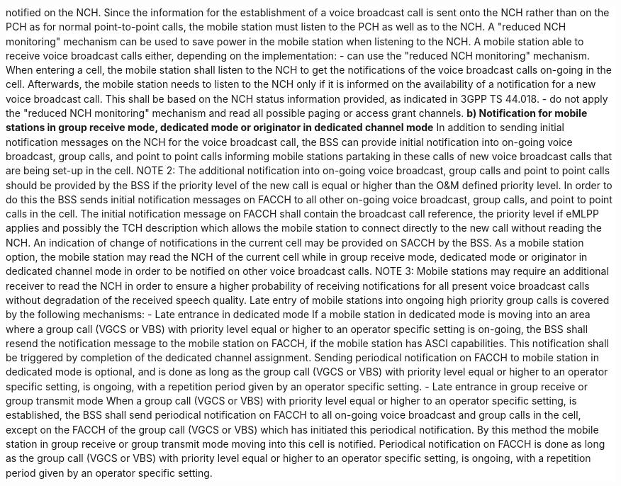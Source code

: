 notified on the NCH.
Since the information for the establishment of a voice broadcast call is sent
onto the NCH rather than on the PCH as for normal point-to-point calls, the
mobile station must listen to the PCH as well as to the NCH. A \"reduced NCH
monitoring\" mechanism can be used to save power in the mobile station when
listening to the NCH.
A mobile station able to receive voice broadcast calls either, depending on
the implementation:
\- can use the \"reduced NCH monitoring\" mechanism. When entering a cell, the
mobile station shall listen to the NCH to get the notifications of the voice
broadcast calls on-going in the cell. Afterwards, the mobile station needs to
listen to the NCH only if it is informed on the availability of a notification
for a new voice broadcast call. This shall be based on the NCH status
information provided, as indicated in 3GPP TS 44.018.
\- do not apply the \"reduced NCH monitoring\" mechanism and read all possible
paging or access grant channels.
**b) Notification for mobile stations in group receive mode, dedicated mode or
originator in dedicated channel mode**
In addition to sending initial notification messages on the NCH for the voice
broadcast call, the BSS can provide initial notification into on-going voice
broadcast, group calls, and point to point calls informing mobile stations
partaking in these calls of new voice broadcast calls that are being set-up in
the cell.
NOTE 2: The additional notification into on-going voice broadcast, group calls
and point to point calls should be provided by the BSS if the priority level
of the new call is equal or higher than the O&M defined priority level.
In order to do this the BSS sends initial notification messages on FACCH to
all other on-going voice broadcast, group calls, and point to point calls in
the cell. The initial notification message on FACCH shall contain the
broadcast call reference, the priority level if eMLPP applies and possibly the
TCH description which allows the mobile station to connect directly to the new
call without reading the NCH.
An indication of change of notifications in the current cell may be provided
on SACCH by the BSS.
As a mobile station option, the mobile station may read the NCH of the current
cell while in group receive mode, dedicated mode or originator in dedicated
channel mode in order to be notified on other voice broadcast calls.
NOTE 3: Mobile stations may require an additional receiver to read the NCH in
order to ensure a higher probability of receiving notifications for all
present voice broadcast calls without degradation of the received speech
quality.
Late entry of mobile stations into ongoing high priority group calls is
covered by the following mechanisms:
\- Late entrance in dedicated mode
If a mobile station in dedicated mode is moving into an area where a group
call (VGCS or VBS) with priority level equal or higher to an operator specific
setting is on-going, the BSS shall resend the notification message to the
mobile station on FACCH, if the mobile station has ASCI capabilities. This
notification shall be triggered by completion of the dedicated channel
assignment.
Sending periodical notification on FACCH to mobile station in dedicated mode
is optional, and is done as long as the group call (VGCS or VBS) with priority
level equal or higher to an operator specific setting, is ongoing, with a
repetition period given by an operator specific setting.
\- Late entrance in group receive or group transmit mode
When a group call (VGCS or VBS) with priority level equal or higher to an
operator specific setting, is established, the BSS shall send periodical
notification on FACCH to all on-going voice broadcast and group calls in the
cell, except on the FACCH of the group call (VGCS or VBS) which has initiated
this periodical notification. By this method the mobile station in group
receive or group transmit mode moving into this cell is notified. Periodical
notification on FACCH is done as long as the group call (VGCS or VBS) with
priority level equal or higher to an operator specific setting, is ongoing,
with a repetition period given by an operator specific setting.